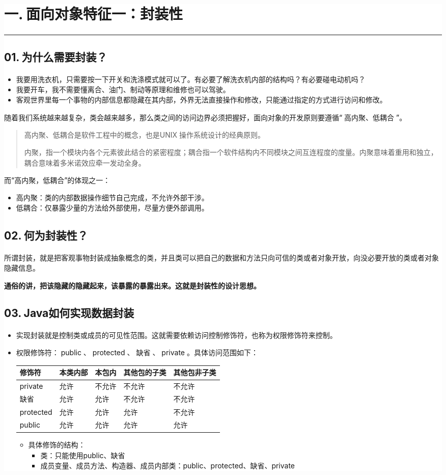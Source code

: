 # 一. 面向对象特征一：封装性

---

## 01. 为什么需要封装？

- 我要用洗衣机，只需要按一下开关和洗涤模式就可以了。有必要了解洗衣机内部的结构吗？有必要碰电动机吗？
- 我要开车，我不需要懂离合、油门、制动等原理和维修也可以驾驶。
- 客观世界里每一个事物的内部信息都隐藏在其内部，外界无法直接操作和修改，只能通过指定的方式进行访问和修改。

随着我们系统越来越复杂，类会越来越多，那么类之间的访问边界必须把握好，面向对象的开发原则要遵循“ 高内聚、低耦合 ”。

> 高内聚、低耦合是软件工程中的概念，也是UNIX 操作系统设计的经典原则。
>
> 内聚，指一个模块内各个元素彼此结合的紧密程度；耦合指一个软件结构内不同模块之间互连程度的度量。内聚意味着重用和独立，耦合意味着多米诺效应牵一发动全身。

而“高内聚，低耦合”的体现之一：

- 高内聚：类的内部数据操作细节自己完成，不允许外部干涉。
- 低耦合：仅暴露少量的方法给外部使用，尽量方便外部调用。

## 02. 何为封装性？

所谓封装，就是把客观事物封装成抽象概念的类，并且类可以把自己的数据和方法只向可信的类或者对象开放，向没必要开放的类或者对象隐藏信息。

**通俗的讲，把该隐藏的隐藏起来，该暴露的暴露出来。这就是封装性的设计思想。**

## 03. Java如何实现数据封装

- 实现封装就是控制类或成员的可见性范围。这就需要依赖访问控制修饰符，也称为权限修饰符来控制。

- 权限修饰符： public 、 protected 、 缺省 、 private 。具体访问范围如下：

  | 修饰符    | 本类内部 | 本包内 | 其他包的子类 | 其他包非子类 |
  | --------- | -------- | ------ | ------------ | ------------ |
  | private   | 允许     | 不允许 | 不允许       | 不允许       |
  | 缺省      | 允许     | 允许   | 不允许       | 不允许       |
  | protected | 允许     | 允许   | 允许         | 不允许       |
  | public    | 允许     | 允许   | 允许         | 允许         |

  - 具体修饰的结构：
    - 类：只能使用public、缺省
    - 成员变量、成员方法、构造器、成员内部类：public、protected、缺省、private
